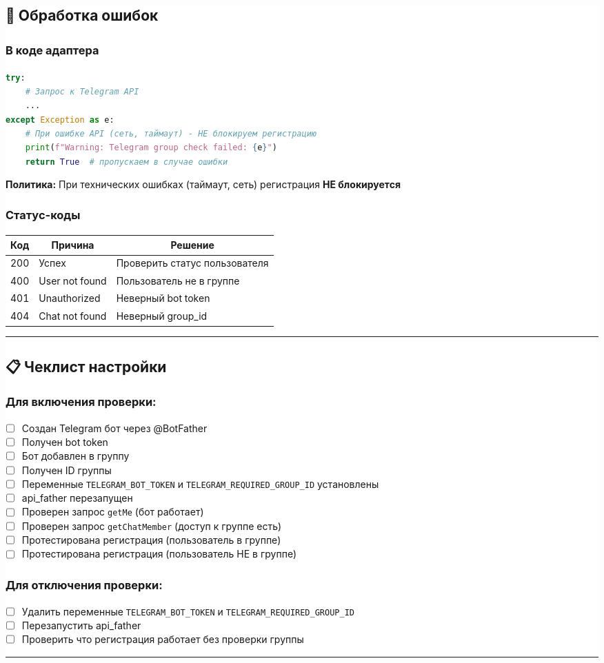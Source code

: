 
## 🔧 Обработка ошибок

### В коде адаптера

```python
try:
    # Запрос к Telegram API
    ...
except Exception as e:
    # При ошибке API (сеть, таймаут) - НЕ блокируем регистрацию
    print(f"Warning: Telegram group check failed: {e}")
    return True  # пропускаем в случае ошибки
```

**Политика:** При технических ошибках (таймаут, сеть) регистрация **НЕ блокируется**

### Статус-коды

| Код | Причина | Решение |
|-----|---------|---------|
| 200 | Успех | Проверить статус пользователя |
| 400 | User not found | Пользователь не в группе |
| 401 | Unauthorized | Неверный bot token |
| 404 | Chat not found | Неверный group_id |

---

## 📋 Чеклист настройки

### Для включения проверки:

- [ ] Создан Telegram бот через @BotFather
- [ ] Получен bot token
- [ ] Бот добавлен в группу
- [ ] Получен ID группы
- [ ] Переменные `TELEGRAM_BOT_TOKEN` и `TELEGRAM_REQUIRED_GROUP_ID` установлены
- [ ] api_father перезапущен
- [ ] Проверен запрос `getMe` (бот работает)
- [ ] Проверен запрос `getChatMember` (доступ к группе есть)
- [ ] Протестирована регистрация (пользователь в группе)
- [ ] Протестирована регистрация (пользователь НЕ в группе)

### Для отключения проверки:

- [ ] Удалить переменные `TELEGRAM_BOT_TOKEN` и `TELEGRAM_REQUIRED_GROUP_ID`
- [ ] Перезапустить api_father
- [ ] Проверить что регистрация работает без проверки группы

---